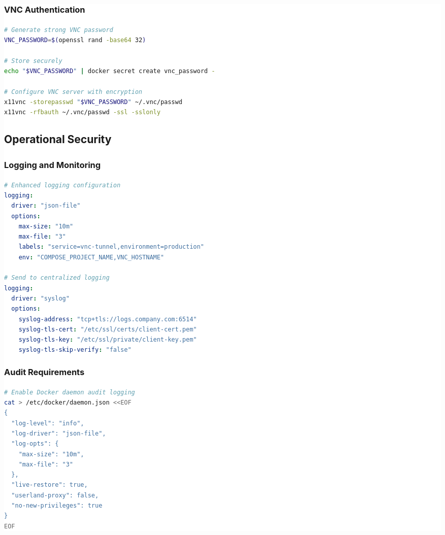 ### VNC Authentication

```bash
# Generate strong VNC password
VNC_PASSWORD=$(openssl rand -base64 32)

# Store securely
echo "$VNC_PASSWORD" | docker secret create vnc_password -

# Configure VNC server with encryption
x11vnc -storepasswd "$VNC_PASSWORD" ~/.vnc/passwd
x11vnc -rfbauth ~/.vnc/passwd -ssl -sslonly
```

## Operational Security

### Logging and Monitoring

```yaml
# Enhanced logging configuration
logging:
  driver: "json-file"
  options:
    max-size: "10m"
    max-file: "3"
    labels: "service=vnc-tunnel,environment=production"
    env: "COMPOSE_PROJECT_NAME,VNC_HOSTNAME"
    
# Send to centralized logging
logging:
  driver: "syslog"
  options:
    syslog-address: "tcp+tls://logs.company.com:6514"
    syslog-tls-cert: "/etc/ssl/certs/client-cert.pem"
    syslog-tls-key: "/etc/ssl/private/client-key.pem"
    syslog-tls-skip-verify: "false"
```

### Audit Requirements

```bash
# Enable Docker daemon audit logging
cat > /etc/docker/daemon.json <<EOF
{
  "log-level": "info",
  "log-driver": "json-file",
  "log-opts": {
    "max-size": "10m",
    "max-file": "3"
  },
  "live-restore": true,
  "userland-proxy": false,
  "no-new-privileges": true
}
EOF
```
